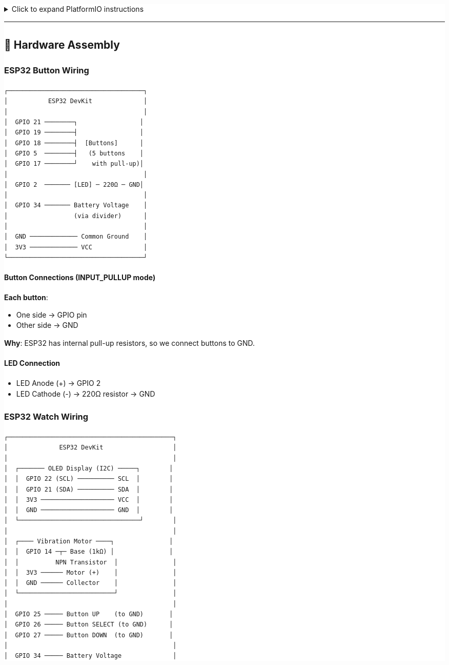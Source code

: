 <details><summary>Click to expand PlatformIO instructions</summary></details>

---

## 🔌 Hardware Assembly

### ESP32 Button Wiring

```
┌─────────────────────────────────────┐
│           ESP32 DevKit              │
│                                     │
│  GPIO 21 ────────┐                 │
│  GPIO 19 ────────┤                 │
│  GPIO 18 ────────┤  [Buttons]      │
│  GPIO 5  ────────┤   (5 buttons    │
│  GPIO 17 ────────┘    with pull-up)│
│                                     │
│  GPIO 2  ─────── [LED] ─ 220Ω ─ GND│
│                                     │
│  GPIO 34 ─────── Battery Voltage    │
│                  (via divider)      │
│                                     │
│  GND ───────────── Common Ground    │
│  3V3 ───────────── VCC              │
└─────────────────────────────────────┘
```

#### Button Connections (INPUT_PULLUP mode)

**Each button**:
- One side → GPIO pin
- Other side → GND

**Why**: ESP32 has internal pull-up resistors, so we connect buttons to GND.

#### LED Connection

- LED Anode (+) → GPIO 2
- LED Cathode (-) → 220Ω resistor → GND

### ESP32 Watch Wiring

```
┌─────────────────────────────────────────────┐
│              ESP32 DevKit                   │
│                                             │
│  ┌─────── OLED Display (I2C) ─────┐        │
│  │  GPIO 22 (SCL) ────────── SCL  │        │
│  │  GPIO 21 (SDA) ────────── SDA  │        │
│  │  3V3 ──────────────────── VCC  │        │
│  │  GND ──────────────────── GND  │        │
│  └─────────────────────────────────┘        │
│                                             │
│  ┌──── Vibration Motor ────┐               │
│  │  GPIO 14 ─┬─ Base (1kΩ) │               │
│  │          NPN Transistor  │               │
│  │  3V3 ────── Motor (+)    │               │
│  │  GND ────── Collector    │               │
│  └──────────────────────────┘               │
│                                             │
│  GPIO 25 ───── Button UP    (to GND)       │
│  GPIO 26 ───── Button SELECT (to GND)      │
│  GPIO 27 ───── Button DOWN  (to GND)       │
│                                             │
│  GPIO 34 ───── Battery Voltage              │
```